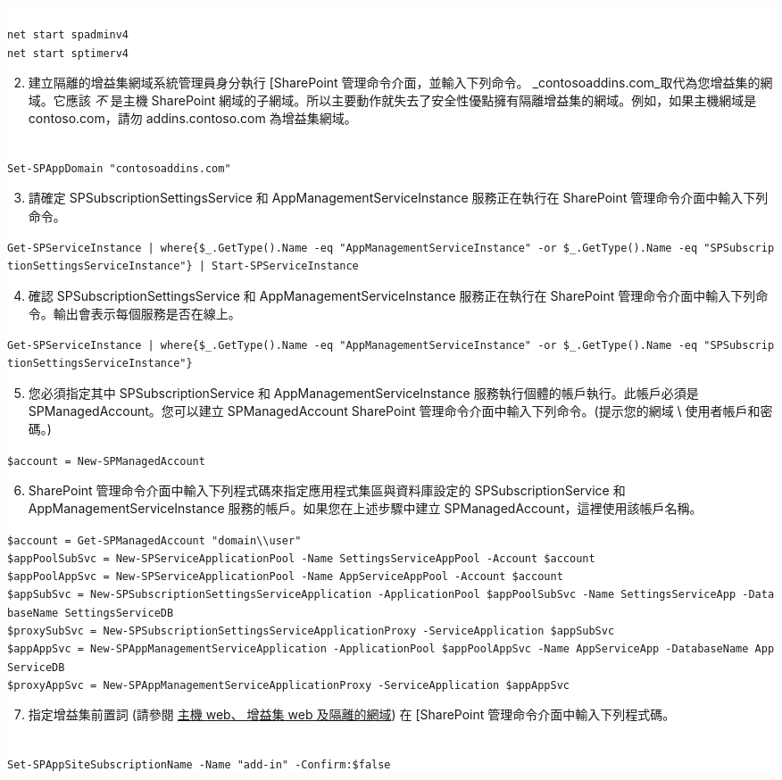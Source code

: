   ```
  
net start spadminv4
net start sptimerv4
  ```

2. 建立隔離的增益集網域系統管理員身分執行 [SharePoint 管理命令介面，並輸入下列命令。 _contosoaddins.com_取代為您增益集的網域。它應該 *不*  是主機 SharePoint 網域的子網域。所以主要動作就失去了安全性優點擁有隔離增益集的網域。例如，如果主機網域是 contoso.com，請勿 addins.contoso.com 為增益集網域。
    
  ```
  
Set-SPAppDomain "contosoaddins.com"
  ```

3. 請確定 SPSubscriptionSettingsService 和 AppManagementServiceInstance 服務正在執行在 SharePoint 管理命令介面中輸入下列命令。
    
  ```
  Get-SPServiceInstance | where{$_.GetType().Name -eq "AppManagementServiceInstance" -or $_.GetType().Name -eq "SPSubscriptionSettingsServiceInstance"} | Start-SPServiceInstance
  ```

4. 確認 SPSubscriptionSettingsService 和 AppManagementServiceInstance 服務正在執行在 SharePoint 管理命令介面中輸入下列命令。輸出會表示每個服務是否在線上。
    
  ```
  Get-SPServiceInstance | where{$_.GetType().Name -eq "AppManagementServiceInstance" -or $_.GetType().Name -eq "SPSubscriptionSettingsServiceInstance"}
  ```

5. 您必須指定其中 SPSubscriptionService 和 AppManagementServiceInstance 服務執行個體的帳戶執行。此帳戶必須是 SPManagedAccount。您可以建立 SPManagedAccount SharePoint 管理命令介面中輸入下列命令。(提示您的網域 \\ 使用者帳戶和密碼。)
    
  ```
  $account = New-SPManagedAccount
  ```

6. SharePoint 管理命令介面中輸入下列程式碼來指定應用程式集區與資料庫設定的 SPSubscriptionService 和 AppManagementServiceInstance 服務的帳戶。如果您在上述步驟中建立 SPManagedAccount，這裡使用該帳戶名稱。
    
  ```
  $account = Get-SPManagedAccount "domain\\user"
$appPoolSubSvc = New-SPServiceApplicationPool -Name SettingsServiceAppPool -Account $account
$appPoolAppSvc = New-SPServiceApplicationPool -Name AppServiceAppPool -Account $account
$appSubSvc = New-SPSubscriptionSettingsServiceApplication -ApplicationPool $appPoolSubSvc -Name SettingsServiceApp -DatabaseName SettingsServiceDB 
$proxySubSvc = New-SPSubscriptionSettingsServiceApplicationProxy -ServiceApplication $appSubSvc
$appAppSvc = New-SPAppManagementServiceApplication -ApplicationPool $appPoolAppSvc -Name AppServiceApp -DatabaseName AppServiceDB
$proxyAppSvc = New-SPAppManagementServiceApplicationProxy -ServiceApplication $appAppSvc

  ```

7. 指定增益集前置詞 (請參閱 [主機 web、 增益集 web 及隔離的網域](host-webs-add-in-webs-and-sharepoint-components-in-sharepoint-2013.md#IsolatedDomain)) 在 [SharePoint 管理命令介面中輸入下列程式碼。
    
  ```
  
Set-SPAppSiteSubscriptionName -Name "add-in" -Confirm:$false
  ```
